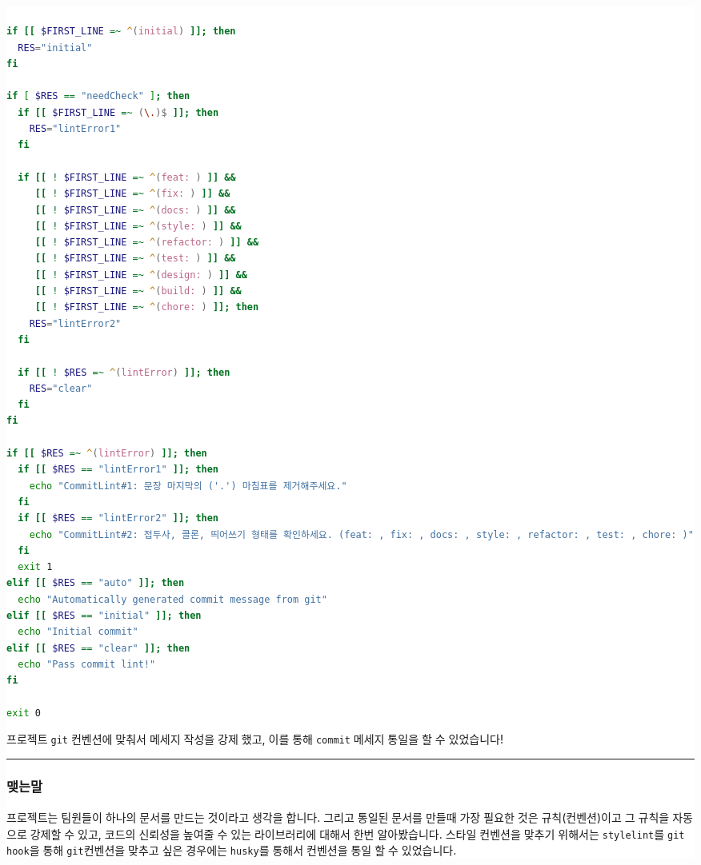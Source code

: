 ```bash

if [[ $FIRST_LINE =~ ^(initial) ]]; then
  RES="initial"
fi

if [ $RES == "needCheck" ]; then
  if [[ $FIRST_LINE =~ (\.)$ ]]; then
    RES="lintError1"
  fi

  if [[ ! $FIRST_LINE =~ ^(feat: ) ]] &&
     [[ ! $FIRST_LINE =~ ^(fix: ) ]] &&
     [[ ! $FIRST_LINE =~ ^(docs: ) ]] &&
     [[ ! $FIRST_LINE =~ ^(style: ) ]] &&
     [[ ! $FIRST_LINE =~ ^(refactor: ) ]] &&
     [[ ! $FIRST_LINE =~ ^(test: ) ]] &&
     [[ ! $FIRST_LINE =~ ^(design: ) ]] &&
     [[ ! $FIRST_LINE =~ ^(build: ) ]] &&
     [[ ! $FIRST_LINE =~ ^(chore: ) ]]; then
    RES="lintError2"
  fi

  if [[ ! $RES =~ ^(lintError) ]]; then
    RES="clear"
  fi
fi

if [[ $RES =~ ^(lintError) ]]; then
  if [[ $RES == "lintError1" ]]; then
    echo "CommitLint#1: 문장 마지막의 ('.') 마침표를 제거해주세요."
  fi
  if [[ $RES == "lintError2" ]]; then
    echo "CommitLint#2: 접두사, 콜론, 띄어쓰기 형태를 확인하세요. (feat: , fix: , docs: , style: , refactor: , test: , chore: )"
  fi
  exit 1
elif [[ $RES == "auto" ]]; then
  echo "Automatically generated commit message from git"
elif [[ $RES == "initial" ]]; then
  echo "Initial commit"
elif [[ $RES == "clear" ]]; then
  echo "Pass commit lint!"
fi

exit 0
```

프로젝트 `git` 컨벤션에 맞춰서 메세지 작성을 강제 했고, 이를 통해 `commit` 메세지 통일을 할 수 있었습니다!

---

### 맺는말
프로젝트는 팀원들이 하나의 문서를 만드는 것이라고 생각을 합니다. 그리고 통일된 문서를 만들때 가장 필요한 것은 규칙(컨벤션)이고 그 규칙을 자동으로 강제할 수 있고, 코드의 신뢰성을 높여줄 수 있는 라이브러리에 대해서 한번 알아봤습니다.
스타일 컨벤션을 맞추기 위해서는 `stylelint`를 `git hook`을 통해 `git`컨벤션을 맞추고 싶은 경우에는 `husky`를 통해서 컨벤션을 통일 할 수 있었습니다.

